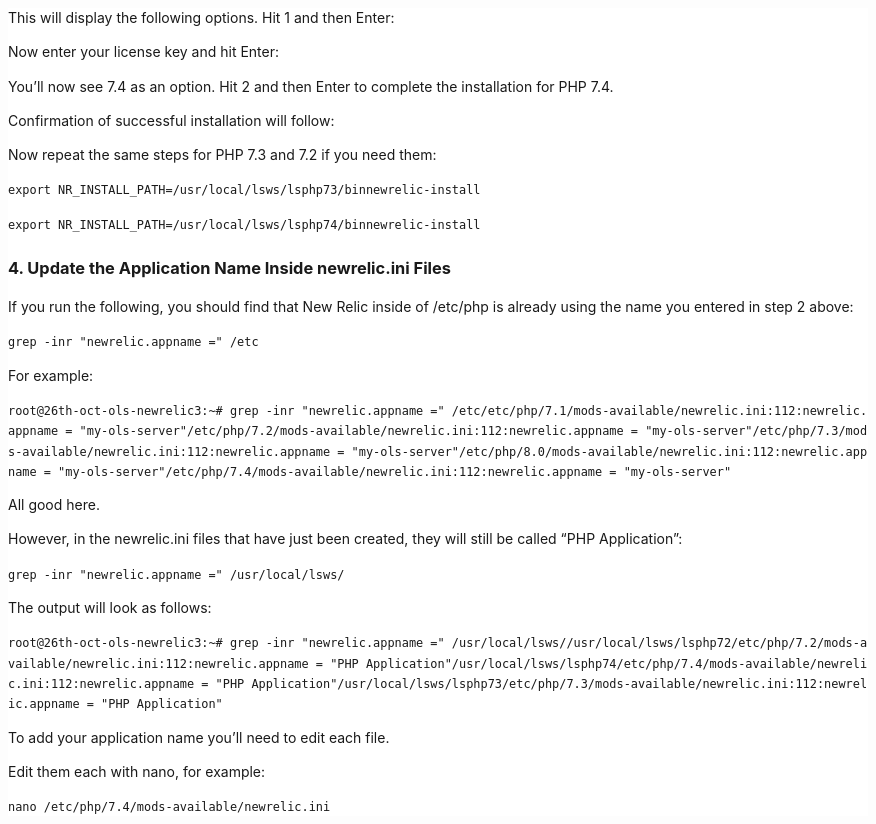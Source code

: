 This will display the following options. Hit 1 and then Enter:

Now enter your license key and hit Enter:

You’ll now see 7.4 as an option. Hit 2 and then Enter to complete the installation for PHP 7.4.

Confirmation of successful installation will follow:

Now repeat the same steps for PHP 7.3 and 7.2 if you need them:

```
export NR_INSTALL_PATH=/usr/local/lsws/lsphp73/binnewrelic-install
```

```
export NR_INSTALL_PATH=/usr/local/lsws/lsphp74/binnewrelic-install
```

### 4. Update the Application Name Inside newrelic.ini Files

If you run the following, you should find that New Relic inside of /etc/php is already using the name you entered in step 2 above:

```
grep -inr "newrelic.appname =" /etc
```

For example:

```
root@26th-oct-ols-newrelic3:~# grep -inr "newrelic.appname =" /etc/etc/php/7.1/mods-available/newrelic.ini:112:newrelic.appname = "my-ols-server"/etc/php/7.2/mods-available/newrelic.ini:112:newrelic.appname = "my-ols-server"/etc/php/7.3/mods-available/newrelic.ini:112:newrelic.appname = "my-ols-server"/etc/php/8.0/mods-available/newrelic.ini:112:newrelic.appname = "my-ols-server"/etc/php/7.4/mods-available/newrelic.ini:112:newrelic.appname = "my-ols-server"
```

All good here.

However, in the newrelic.ini files that have just been created, they will still be called “PHP Application”:

```
grep -inr "newrelic.appname =" /usr/local/lsws/
```

The output will look as follows:

```
root@26th-oct-ols-newrelic3:~# grep -inr "newrelic.appname =" /usr/local/lsws//usr/local/lsws/lsphp72/etc/php/7.2/mods-available/newrelic.ini:112:newrelic.appname = "PHP Application"/usr/local/lsws/lsphp74/etc/php/7.4/mods-available/newrelic.ini:112:newrelic.appname = "PHP Application"/usr/local/lsws/lsphp73/etc/php/7.3/mods-available/newrelic.ini:112:newrelic.appname = "PHP Application"
```

To add your application name you’ll need to edit each file.

Edit them each with nano, for example:

```
nano /etc/php/7.4/mods-available/newrelic.ini
```
